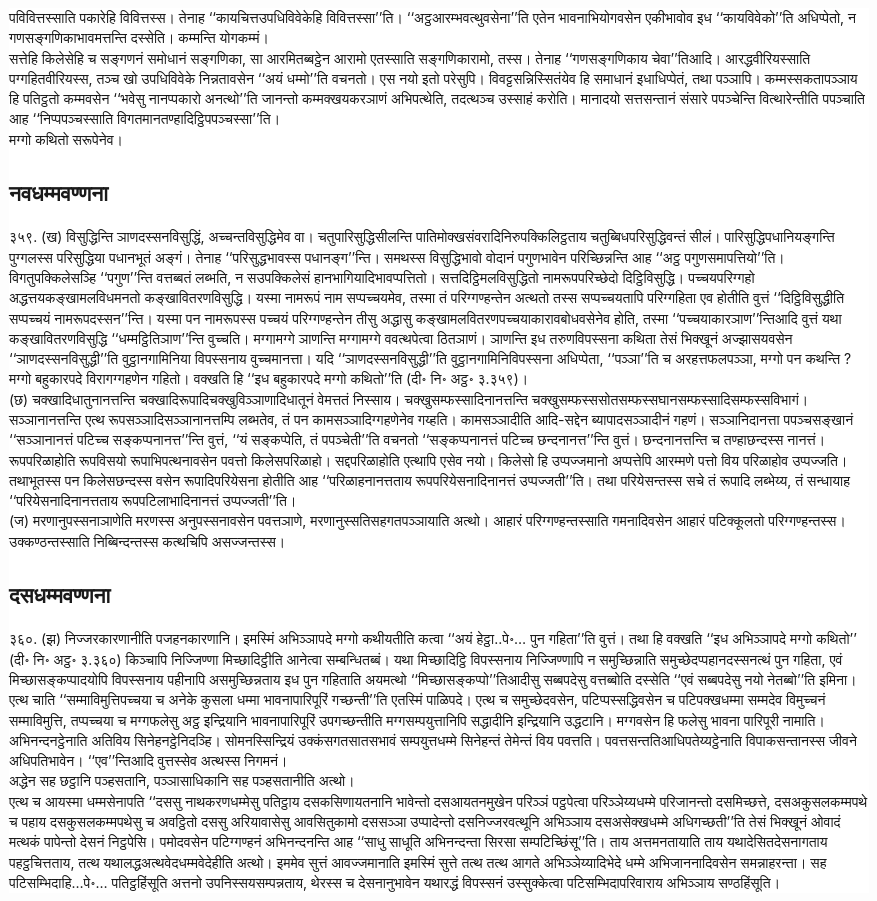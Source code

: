 पविवित्तस्साति पकारेहि विवित्तस्स। तेनाह ‘‘कायचित्तउपधिविवेकेहि विवित्तस्सा’’ति। ‘‘अट्ठआरम्भवत्थुवसेना’’ति एतेन भावनाभियोगवसेन एकीभावोव इध ‘‘कायविवेको’’ति अधिप्पेतो, न गणसङ्गणिकाभावमत्तन्ति दस्सेति। कम्मन्ति योगकम्मं।  
सत्तेहि किलेसेहि च सङ्गणनं समोधानं सङ्गणिका, सा आरमितब्बट्ठेन आरामो एतस्साति सङ्गणिकारामो, तस्स। तेनाह ‘‘गणसङ्गणिकाय चेवा’’तिआदि। आरद्धवीरियस्साति पग्गहितवीरियस्स, तञ्च खो उपधिविवेके निन्नतावसेन ‘‘अयं धम्मो’’ति वचनतो। एस नयो इतो परेसुपि। विवट्टसन्निस्सितंयेव हि समाधानं इधाधिप्पेतं, तथा पञ्ञापि। कम्मस्सकतापञ्ञाय हि पतिट्ठतो कम्मवसेन ‘‘भवेसु नानप्पकारो अनत्थो’’ति जानन्तो कम्मक्खयकरञाणं अभिपत्थेति, तदत्थञ्च उस्साहं करोति। मानादयो सत्तसन्तानं संसारे पपञ्चेन्ति वित्थारेन्तीति पपञ्चाति आह ‘‘निप्पपञ्चस्साति विगतमानतण्हादिट्ठिपपञ्चस्सा’’ति।  
मग्गो कथितो सरूपेनेव।  


## नवधम्मवण्णना

३५९. (ख) विसुद्धिन्ति ञाणदस्सनविसुद्धिं, अच्चन्तविसुद्धिमेव वा। चतुपारिसुद्धिसीलन्ति पातिमोक्खसंवरादिनिरुपक्किलिट्ठताय चतुब्बिधपरिसुद्धिवन्तं सीलं। पारिसुद्धिपधानियङ्गन्ति पुग्गलस्स परिसुद्धिया पधानभूतं अङ्गं। तेनाह ‘‘परिसुद्धभावस्स पधानङ्ग’’न्ति। समथस्स विसुद्धिभावो वोदानं पगुणभावेन परिच्छिन्नन्ति आह ‘‘अट्ठ पगुणसमापत्तियो’’ति। विगतुपक्किलेसञ्हि ‘‘पगुण’’न्ति वत्तब्बतं लब्भति, न सउपक्किलेसं हानभागियादिभावप्पत्तितो। सत्तदिट्ठिमलविसुद्धितो नामरूपपरिच्छेदो दिट्ठिविसुद्धि। पच्चयपरिग्गहो अद्धत्तयकङ्खामलविधमनतो कङ्खावितरणविसुद्धि। यस्मा नामरूपं नाम सप्पच्चयमेव, तस्मा तं परिग्गण्हन्तेन अत्थतो तस्स सप्पच्चयतापि परिग्गहिता एव होतीति वुत्तं ‘‘दिट्ठिविसुद्धीति सप्पच्चयं नामरूपदस्सन’’न्ति। यस्मा पन नामरूपस्स पच्चयं परिग्गण्हन्तेन तीसु अद्धासु कङ्खामलवितरणपच्चयाकारावबोधवसेनेव होति, तस्मा ‘‘पच्चयाकारञाण’’न्तिआदि वुत्तं यथा कङ्खावितरणविसुद्धि ‘‘धम्मट्ठितिञाण’’न्ति वुच्चति। मग्गामग्गे ञाणन्ति मग्गामग्गे ववत्थपेत्वा ठितञाणं। ञाणन्ति इध तरुणविपस्सना कथिता तेसं भिक्खूनं अज्झासयवसेन ‘‘ञाणदस्सनविसुद्धी’’ति वुट्ठानगामिनिया विपस्सनाय वुच्चमानत्ता। यदि ‘‘ञाणदस्सनविसुद्धी’’ति वुट्ठानगामिनिविपस्सना अधिप्पेता, ‘‘पञ्ञा’’ति च अरहत्तफलपञ्ञा, मग्गो पन कथन्ति ? मग्गो बहुकारपदे विरागग्गहणेन गहितो। वक्खति हि ‘‘इध बहुकारपदे मग्गो कथितो’’ति (दी॰ नि॰ अट्ठ॰ ३.३५९)।  
(छ) चक्खादिधातुनानत्तन्ति चक्खादिरूपादिचक्खुविञ्ञाणादिधातूनं वेमत्ततं निस्साय। चक्खुसम्फस्सादिनानत्तन्ति चक्खुसम्फस्ससोतसम्फस्सघानसम्फस्सादिसम्फस्सविभागं। सञ्ञानानत्तन्ति एत्थ रूपसञ्ञादिसञ्ञानानत्तम्पि लब्भतेव, तं पन कामसञ्ञादिग्गहणेनेव गय्हति। कामसञ्ञादीति आदि-सद्देन ब्यापादसञ्ञादीनं गहणं। सञ्ञानिदानत्ता पपञ्चसङ्खानं ‘‘सञ्ञानानत्तं पटिच्च सङ्कप्पनानत्त’’न्ति वुत्तं, ‘‘यं सङ्कप्पेति, तं पपञ्चेती’’ति वचनतो ‘‘सङ्कप्पनानत्तं पटिच्च छन्दनानत्त’’न्ति वुत्तं। छन्दनानत्तन्ति च तण्हाछन्दस्स नानत्तं। रूपपरिळाहोति रूपविसयो रूपाभिपत्थनावसेन पवत्तो किलेसपरिळाहो। सद्दपरिळाहोति एत्थापि एसेव नयो। किलेसो हि उप्पज्जमानो अप्पत्तेपि आरम्मणे पत्तो विय परिळाहोव उप्पज्जति। तथाभूतस्स पन किलेसछन्दस्स वसेन रूपादिपरियेसना होतीति आह ‘‘परिळाहनानत्तताय रूपपरियेसनादिनानत्तं उप्पज्जती’’ति। तथा परियेसन्तस्स सचे तं रूपादि लब्भेय्य, तं सन्धायाह ‘‘परियेसनादिनानत्तताय रूपपटिलाभादिनानत्तं उप्पज्जती’’ति।  
(ज) मरणानुपस्सनाञाणेति मरणस्स अनुपस्सनावसेन पवत्तञाणे, मरणानुस्सतिसहगतपञ्ञायाति अत्थो। आहारं परिग्गण्हन्तस्साति गमनादिवसेन आहारं पटिक्कूलतो परिग्गण्हन्तस्स। उक्कण्ठन्तस्साति निब्बिन्दन्तस्स कत्थचिपि असज्जन्तस्स।  


## दसधम्मवण्णना

३६०. (झ) निज्जरकारणानीति पजहनकारणानि। इमस्मिं अभिञ्ञापदे मग्गो कथीयतीति कत्वा ‘‘अयं हेट्ठा..पे॰… पुन गहिता’’ति वुत्तं। तथा हि वक्खति ‘‘इध अभिञ्ञापदे मग्गो कथितो’’ (दी॰ नि॰ अट्ठ॰ ३.३६०) किञ्चापि निज्जिण्णा मिच्छादिट्ठीति आनेत्वा सम्बन्धितब्बं। यथा मिच्छादिट्ठि विपस्सनाय निज्जिण्णापि न समुच्छिन्नाति समुच्छेदप्पहानदस्सनत्थं पुन गहिता, एवं मिच्छासङ्कप्पादयोपि विपस्सनाय पहीनापि असमुच्छिन्नताय इध पुन गहिताति अयमत्थो ‘‘मिच्छासङ्कप्पो’’तिआदीसु सब्बपदेसु वत्तब्बोति दस्सेति ‘‘एवं सब्बपदेसु नयो नेतब्बो’’ति इमिना।  
एत्थ चाति ‘‘सम्माविमुत्तिपच्चया च अनेके कुसला धम्मा भावनापारिपूरिं गच्छन्ती’’ति एतस्मिं पाळिपदे। एत्थ च समुच्छेदवसेन, पटिप्पस्सद्धिवसेन च पटिपक्खधम्मा सम्मदेव विमुच्चनं सम्माविमुत्ति, तप्पच्चया च मग्गफलेसु अट्ठ इन्द्रियानि भावनापारिपूरिं उपगच्छन्तीति मग्गसम्पयुत्तानिपि सद्धादीनि इन्द्रियानि उद्धटानि। मग्गवसेन हि फलेसु भावना पारिपूरी नामाति। अभिनन्दनट्ठेनाति अतिविय सिनेहनट्ठेनिदञ्हि। सोमनस्सिन्द्रियं उक्कंसगतसातसभावं सम्पयुत्तधम्मे सिनेहन्तं तेमेन्तं विय पवत्तति। पवत्तसन्ततिआधिपतेय्यट्ठेनाति विपाकसन्तानस्स जीवने अधिपतिभावेन। ‘‘एव’’न्तिआदि वुत्तस्सेव अत्थस्स निगमनं।  
अद्धेन सह छट्ठानि पञ्हसतानि, पञ्ञासाधिकानि सह पञ्हसतानीति अत्थो।  
एत्थ च आयस्मा धम्मसेनापति ‘‘दससु नाथकरणधम्मेसु पतिट्ठाय दसकसिणायतनानि भावेन्तो दसआयतनमुखेन परिञ्ञं पट्ठपेत्वा परिञ्ञेय्यधम्मे परिजानन्तो दसमिच्छत्ते, दसअकुसलकम्मपथे च पहाय दसकुसलकम्मपथेसु च अवट्ठितो दससु अरियावासेसु आवसितुकामो दससञ्ञा उप्पादेन्तो दसनिज्जरवत्थूनि अभिञ्ञाय दसअसेक्खधम्मे अधिगच्छती’’ति तेसं भिक्खूनं ओवादं मत्थकं पापेन्तो देसनं निट्ठपेसि। पमोदवसेन पटिग्गण्हनं अभिनन्दनन्ति आह ‘‘साधु साधूति अभिनन्दन्ता सिरसा सम्पटिच्छिंसू’’ति। ताय अत्तमनतायाति ताय यथादेसितदेसनागताय पहट्ठचित्तताय, तत्थ यथालद्धअत्थवेदधम्मवेदेहीति अत्थो। इममेव सुत्तं आवज्जमानाति इमस्मिं सुत्ते तत्थ तत्थ आगते अभिञ्ञेय्यादिभेदे धम्मे अभिजाननादिवसेन समन्नाहरन्ता। सह पटिसम्भिदाहि…पे॰… पतिट्ठहिंसूति अत्तनो उपनिस्सयसम्पन्नताय, थेरस्स च देसनानुभावेन यथारद्धं विपस्सनं उस्सुक्केत्वा पटिसम्भिदापरिवाराय अभिञ्ञाय सण्ठहिंसूति।  